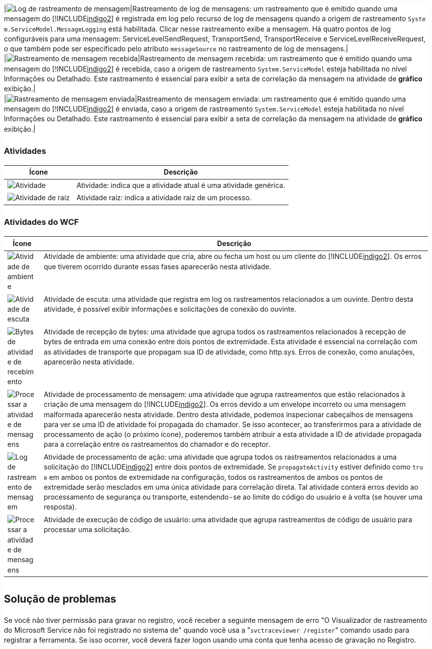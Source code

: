 |![Log de rastreamento de mensagem](../../../docs/framework/wcf/media/7c66e994-2476-4260-a0db-98948b9af197.gif "7c66e994-2476-4260-a0db-98948b9af197")|Rastreamento de log de mensagens: um rastreamento que é emitido quando uma mensagem do [!INCLUDE[indigo2](../../../includes/indigo2-md.md)] é registrada em log pelo recurso de log de mensagens quando a origem de rastreamento `System.ServiceModel.MessageLogging` está habilitada. Clicar nesse rastreamento exibe a mensagem. Há quatro pontos de log configuráveis para uma mensagem: ServiceLevelSendRequest, TransportSend, TransportReceive e ServiceLevelReceiveRequest, o que também pode ser especificado pelo atributo `messageSource` no rastreamento de log de mensagens.|  
|![Rastreamento de mensagem recebida](../../../docs/framework/wcf/media/de4f586c-c5dd-41ec-b1c3-ac56b4dfa35c.gif "de4f586c-c5dd-41ec-b1c3-ac56b4dfa35c")|Rastreamento de mensagem recebida: um rastreamento que é emitido quando uma mensagem do [!INCLUDE[indigo2](../../../includes/indigo2-md.md)] é recebida, caso a origem de rastreamento `System.ServiceModel` esteja habilitada no nível Informações ou Detalhado. Este rastreamento é essencial para exibir a seta de correlação da mensagem na atividade de **gráfico** exibição.|  
|![Rastreamento de mensagem enviada](../../../docs/framework/wcf/media/558943c4-17cf-4c12-9405-677e995ac387.gif "558943c4-17cf-4c12-9405-677e995ac387")|Rastreamento de mensagem enviada: um rastreamento que é emitido quando uma mensagem do [!INCLUDE[indigo2](../../../includes/indigo2-md.md)] é enviada, caso a origem de rastreamento `System.ServiceModel` esteja habilitada no nível Informações ou Detalhado. Este rastreamento é essencial para exibir a seta de correlação da mensagem na atividade de **gráfico** exibição.|  
  
### <a name="activities"></a>Atividades  
  
|Ícone|Descrição|  
|----------|-----------------|  
|![Atividade](../../../docs/framework/wcf/media/wcfc-defaultactivityc.gif "wcfc_defaultActivityc")|Atividade: indica que a atividade atual é uma atividade genérica.|  
|![Atividade de raiz](../../../docs/framework/wcf/media/5dc8e0eb-1c32-4076-8c66-594935beaee9.gif "5dc8e0eb-1c32-4076-8c66-594935beaee9")|Atividade raiz: indica a atividade raiz de um processo.|  
  
### <a name="wcf-activities"></a>Atividades do WCF  
  
|Ícone|Descrição|  
|----------|-----------------|  
|![Atividade de ambiente](../../../docs/framework/wcf/media/29fa00ac-cf78-46e5-822d-56222fff61d1.gif "29fa00ac-cf78-46e5-822d-56222fff61d1")|Atividade de ambiente: uma atividade que cria, abre ou fecha um host ou um cliente do [!INCLUDE[indigo2](../../../includes/indigo2-md.md)]. Os erros que tiverem ocorrido durante essas fases aparecerão nesta atividade.|  
|![Atividade de escuta](../../../docs/framework/wcf/media/d7b135f6-ec7d-45d7-9913-037ab30e4c26.gif "d7b135f6-ec7d-45d7-9913-037ab30e4c26")|Atividade de escuta: uma atividade que registra em log os rastreamentos relacionados a um ouvinte. Dentro desta atividade, é possível exibir informações e solicitações de conexão do ouvinte.|  
|![Bytes de atividade de recebimento](../../../docs/framework/wcf/media/2f628580-b80f-45a7-925b-616c96426c0e.gif "2f628580-b80f-45a7-925b-616c96426c0e")|Atividade de recepção de bytes: uma atividade que agrupa todos os rastreamentos relacionados à recepção de bytes de entrada em uma conexão entre dois pontos de extremidade. Esta atividade é essencial na correlação com as atividades de transporte que propagam sua ID de atividade, como http.sys. Erros de conexão, como anulações, aparecerão nesta atividade.|  
|![Processar a atividade de mensagens](../../../docs/framework/wcf/media/wcfc-executionactivityiconc.GIF "wcfc_ExecutionActivityIconc")|Atividade de processamento de mensagem: uma atividade que agrupa rastreamentos que estão relacionados à criação de uma mensagem do [!INCLUDE[indigo2](../../../includes/indigo2-md.md)]. Os erros devido a um envelope incorreto ou uma mensagem malformada aparecerão nesta atividade. Dentro desta atividade, podemos inspecionar cabeçalhos de mensagens para ver se uma ID de atividade foi propagada do chamador. Se isso acontecer, ao transferirmos para a atividade de processamento de ação (o próximo ícone), poderemos também atribuir a esta atividade a ID de atividade propagada para a correlação entre os rastreamentos do chamador e do receptor.|  
|![Log de rastreamento de mensagem](../../../docs/framework/wcf/media/7c66e994-2476-4260-a0db-98948b9af197.gif "7c66e994-2476-4260-a0db-98948b9af197")|Atividade de processamento de ação: uma atividade que agrupa todos os rastreamentos relacionados a uma solicitação do [!INCLUDE[indigo2](../../../includes/indigo2-md.md)] entre dois pontos de extremidade. Se `propagateActivity` estiver definido como `true` em ambos os pontos de extremidade na configuração, todos os rastreamentos de ambos os pontos de extremidade serão mesclados em uma única atividade para correlação direta. Tal atividade conterá erros devido ao processamento de segurança ou transporte, estendendo-se ao limite do código do usuário e à volta (se houver uma resposta).|  
|![Processar a atividade de mensagens](../../../docs/framework/wcf/media/wcfc-executionactivityiconc.GIF "wcfc_ExecutionActivityIconc")|Atividade de execução de código de usuário: uma atividade que agrupa rastreamentos de código de usuário para processar uma solicitação.|  
  
## <a name="troubleshooting"></a>Solução de problemas  
 Se você não tiver permissão para gravar no registro, você receber a seguinte mensagem de erro "O Visualizador de rastreamento do Microsoft Service não foi registrado no sistema de" quando você usa a "`svctraceviewer /register`" comando usado para registrar a ferramenta. Se isso ocorrer, você deverá fazer logon usando uma conta que tenha acesso de gravação no Registro.  
  
